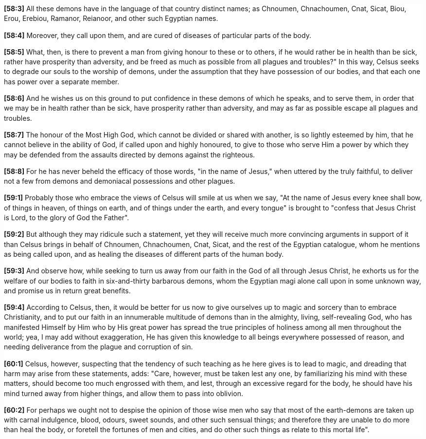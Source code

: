 **[58:3]** All these demons have in the language of that country distinct names; as Chnoumen, Chnachoumen, Cnat, Sicat, Biou, Erou, Erebiou, Ramanor, Reianoor, and other such Egyptian names.

**[58:4]** Moreover, they call upon them, and are cured of diseases of particular parts of the body.

**[58:5]** What, then, is there to prevent a man from giving honour to these or to others, if he would rather be in health than be sick, rather have prosperity than adversity, and be freed as much as possible from all plagues and troubles?" In this way, Celsus seeks to degrade our souls to the worship of demons, under the assumption that they have possession of our bodies, and that each one has power over a separate member.

**[58:6]** And he wishes us on this ground to put confidence in these demons of which he speaks, and to serve them, in order that we may be in health rather than be sick, have prosperity rather than adversity, and may as far as possible escape all plagues and troubles.

**[58:7]** The honour of the Most High God, which cannot be divided or shared with another, is so lightly esteemed by him, that he cannot believe in the ability of God, if called upon and highly honoured, to give to those who serve Him a power by which they may be defended from the assaults directed by demons against the righteous.

**[58:8]** For he has never beheld the efficacy of those words, "in the name of Jesus," when uttered by the truly faithful, to deliver not a few from demons and demoniacal possessions and other plagues.

**[59:1]** Probably those who embrace the views of Celsus will smile at us when we say, "At the name of Jesus every knee shall bow, of things in heaven, of things on earth, and of things under the earth, and every tongue" is brought to "confess that Jesus Christ is Lord, to the glory of God the Father".

**[59:2]** But although they may ridicule such a statement, yet they will receive much more convincing arguments in support of it than Celsus brings in behalf of Chnoumen, Chnachoumen, Cnat, Sicat, and the rest of the Egyptian catalogue, whom he mentions as being called upon, and as healing the diseases of different parts of the human body.

**[59:3]** And observe how, while seeking to turn us away from our faith in the God of all through Jesus Christ, he exhorts us for the welfare of our bodies to faith in six-and-thirty barbarous demons, whom the Egyptian magi alone call upon in some unknown way, and promise us in return great benefits.

**[59:4]** According to Celsus, then, it would be better for us now to give ourselves up to magic and sorcery than to embrace Christianity, and to put our faith in an innumerable multitude of demons than in the almighty, living, self-revealing God, who has manifested Himself by Him who by His great power has spread the true principles of holiness among all men throughout the world; yea, I may add without exaggeration, He has given this knowledge to all beings everywhere possessed of reason, and needing deliverance from the plague and corruption of sin.

**[60:1]** Celsus, however, suspecting that the tendency of such teaching as he here gives is to lead to magic, and dreading that harm may arise from these statements, adds: "Care, however, must be taken lest any one, by familiarizing his mind with these matters, should become too much engrossed with them, and lest, through an excessive regard for the body, he should have his mind turned away from higher things, and allow them to pass into oblivion.

**[60:2]** For perhaps we ought not to despise the opinion of those wise men who say that most of the earth-demons are taken up with carnal indulgence, blood, odours, sweet sounds, and other such sensual things; and therefore they are unable to do more than heal the body, or foretell the fortunes of men and cities, and do other such things as relate to this mortal life".
